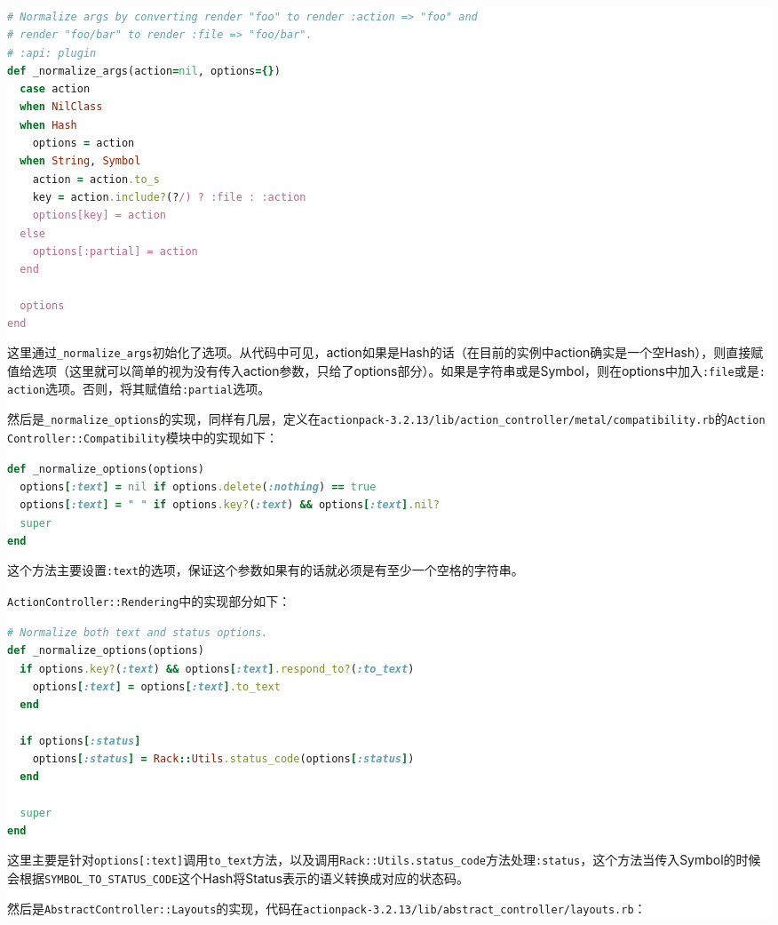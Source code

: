 ```ruby
# Normalize args by converting render "foo" to render :action => "foo" and
# render "foo/bar" to render :file => "foo/bar".
# :api: plugin
def _normalize_args(action=nil, options={})
  case action
  when NilClass
  when Hash
    options = action
  when String, Symbol
    action = action.to_s
    key = action.include?(?/) ? :file : :action
    options[key] = action
  else
    options[:partial] = action
  end

  options
end
```
这里通过`_normalize_args`初始化了选项。从代码中可见，action如果是Hash的话（在目前的实例中action确实是一个空Hash），则直接赋值给选项（这里就可以简单的视为没有传入action参数，只给了options部分）。如果是字符串或是Symbol，则在options中加入`:file`或是`:action`选项。否则，将其赋值给`:partial`选项。

然后是`_normalize_options`的实现，同样有几层，定义在`actionpack-3.2.13/lib/action_controller/metal/compatibility.rb`的`ActionController::Compatibility`模块中的实现如下：

```ruby
def _normalize_options(options)
  options[:text] = nil if options.delete(:nothing) == true
  options[:text] = " " if options.key?(:text) && options[:text].nil?
  super
end
```
这个方法主要设置`:text`的选项，保证这个参数如果有的话就必须是有至少一个空格的字符串。

`ActionController::Rendering`中的实现部分如下：

```ruby
# Normalize both text and status options.
def _normalize_options(options)
  if options.key?(:text) && options[:text].respond_to?(:to_text)
    options[:text] = options[:text].to_text
  end

  if options[:status]
    options[:status] = Rack::Utils.status_code(options[:status])
  end

  super
end
```
这里主要是针对`options[:text]`调用`to_text`方法，以及调用`Rack::Utils.status_code`方法处理`:status`，这个方法当传入Symbol的时候会根据`SYMBOL_TO_STATUS_CODE`这个Hash将Status表示的语义转换成对应的状态码。

然后是`AbstractController::Layouts`的实现，代码在`actionpack-3.2.13/lib/abstract_controller/layouts.rb`：
